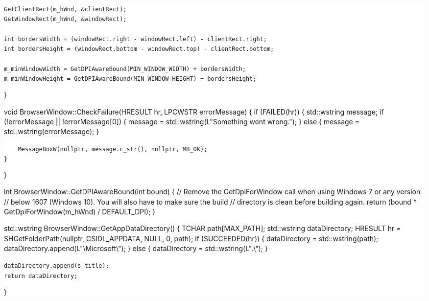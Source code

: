     GetClientRect(m_hWnd, &clientRect);
    GetWindowRect(m_hWnd, &windowRect);

    int bordersWidth = (windowRect.right - windowRect.left) - clientRect.right;
    int bordersHeight = (windowRect.bottom - windowRect.top) - clientRect.bottom;

    m_minWindowWidth = GetDPIAwareBound(MIN_WINDOW_WIDTH) + bordersWidth;
    m_minWindowHeight = GetDPIAwareBound(MIN_WINDOW_HEIGHT) + bordersHeight;
}

void BrowserWindow::CheckFailure(HRESULT hr, LPCWSTR errorMessage)
{
    if (FAILED(hr))
    {
        std::wstring message;
        if (!errorMessage || !errorMessage[0])
        {
            message = std::wstring(L"Something went wrong.");
        }
        else
        {
            message = std::wstring(errorMessage);
        }

        MessageBoxW(nullptr, message.c_str(), nullptr, MB_OK);
    }
}

int BrowserWindow::GetDPIAwareBound(int bound)
{
    // Remove the GetDpiForWindow call when using Windows 7 or any version
    // below 1607 (Windows 10). You will also have to make sure the build
    // directory is clean before building again.
    return (bound * GetDpiForWindow(m_hWnd) / DEFAULT_DPI);
}

std::wstring BrowserWindow::GetAppDataDirectory()
{
    TCHAR path[MAX_PATH];
    std::wstring dataDirectory;
    HRESULT hr = SHGetFolderPath(nullptr, CSIDL_APPDATA, NULL, 0, path);
    if (SUCCEEDED(hr))
    {
        dataDirectory = std::wstring(path);
        dataDirectory.append(L"\\Microsoft\\");
    }
    else
    {
        dataDirectory = std::wstring(L".\\");
    }

    dataDirectory.append(s_title);
    return dataDirectory;
}
